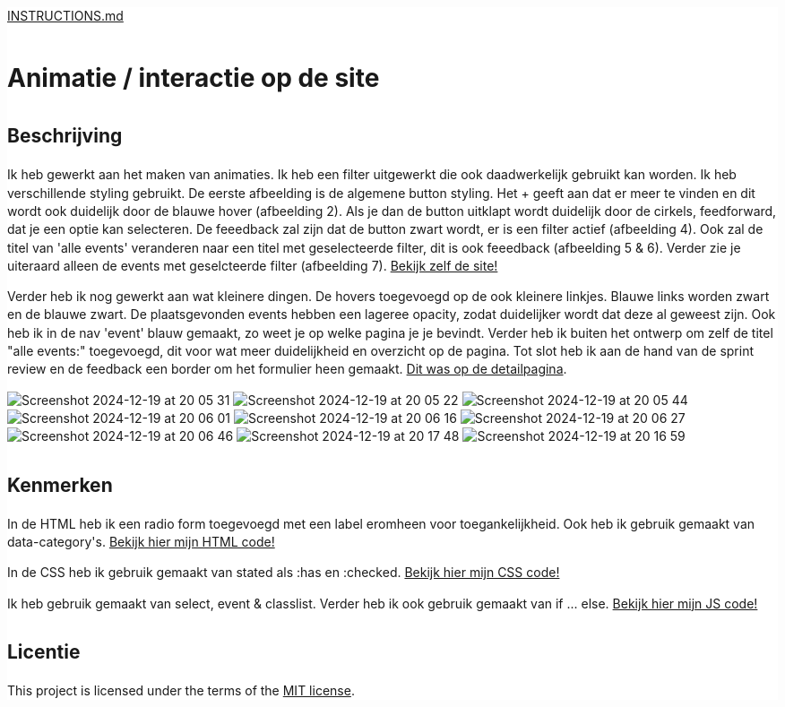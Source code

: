 [INSTRUCTIONS.md](https://github.com/fdnd-task/fix-the-flow-interactive-website/blob/main/docs/INSTRUCTIONS.md)

# Animatie / interactie op de site

## Beschrijving
Ik heb gewerkt aan het maken van animaties. Ik heb een filter uitgewerkt die ook daadwerkelijk gebruikt kan worden. Ik heb verschillende styling gebruikt. De eerste afbeelding is de algemene button styling. Het + geeft aan dat er meer te vinden en dit wordt ook duidelijk door de blauwe hover (afbeelding 2). Als je dan de button uitklapt wordt duidelijk door de cirkels, feedforward, dat je een optie kan selecteren. De feeedback zal zijn dat de button zwart wordt, er is een filter actief (afbeelding 4). Ook zal de titel van 'alle events' veranderen naar een titel met geselecteerde filter, dit is ook feeedback (afbeelding 5 & 6). Verder zie je uiteraard alleen de events met geselcteerde filter (afbeelding 7). <a href=https://julesbruins.github.io/fix-the-flow-interactive-website/index.html>Bekijk zelf de site!</a>

Verder heb ik nog gewerkt aan wat kleinere dingen. De hovers toegevoegd op de ook kleinere linkjes. Blauwe links worden zwart en de blauwe zwart. De plaatsgevonden events hebben een lageree opacity, zodat duidelijker wordt dat deze al geweest zijn. Ook heb ik in de nav 'event' blauw gemaakt, zo weet je op welke pagina je je bevindt. Verder heb ik buiten het ontwerp om zelf de titel "alle events:" toegevoegd, dit voor wat meer duidelijkheid en overzicht op de pagina.
Tot slot heb ik aan de hand van de sprint review en de feedback een border om het formulier heen gemaakt. <a href=https://julesbruins.github.io/fix-the-flow-interactive-website/detailpagina.html>Dit was op de detailpagina</a>.


<img width="434" alt="Screenshot 2024-12-19 at 20 05 31" src="https://github.com/user-attachments/assets/447dc730-a8ea-4561-883b-415bf26ddba4" /> 
<img width="469" alt="Screenshot 2024-12-19 at 20 05 22" src="https://github.com/user-attachments/assets/e3a5119d-e590-4495-a999-c5173d29b17b" />
<img width="427" alt="Screenshot 2024-12-19 at 20 05 44" src="https://github.com/user-attachments/assets/ab399703-aadc-4de6-823d-90e738dc9f16" />
<img width="219" alt="Screenshot 2024-12-19 at 20 06 01" src="https://github.com/user-attachments/assets/4724696d-d1d8-4d38-88c1-bcb57782c9ba" />
<img width="371" alt="Screenshot 2024-12-19 at 20 06 16" src="https://github.com/user-attachments/assets/aee80028-73e9-4bca-b90d-97d14c83df50" />
<img width="461" alt="Screenshot 2024-12-19 at 20 06 27" src="https://github.com/user-attachments/assets/1298be0c-464f-49ef-9272-6d17aa50ae79" />
<img width="634" alt="Screenshot 2024-12-19 at 20 06 46" src="https://github.com/user-attachments/assets/9108df5d-2900-41de-b493-fb699dce0852" />


<img width="1363" alt="Screenshot 2024-12-19 at 20 17 48" src="https://github.com/user-attachments/assets/86d66cfe-a7cb-48b3-b578-0593dd31044b" />
<img width="901" alt="Screenshot 2024-12-19 at 20 16 59" src="https://github.com/user-attachments/assets/aa1d3448-182c-4526-bd7c-9db80bfedfe7" />


## Kenmerken

In de HTML heb ik een radio form toegevoegd met een label eromheen voor toegankelijkheid. Ook heb ik gebruik gemaakt van data-category's. <a href=https://github.com/julesbruins/fix-the-flow-interactive-website/blob/5334d987ed365bd64db8bb279f24ed2cca736bd2/index.html#L109-L203>Bekijk hier mijn HTML code!</a> 

In de CSS heb ik gebruik gemaakt van stated als :has en :checked. <a href=https://github.com/julesbruins/fix-the-flow-interactive-website/blob/5334d987ed365bd64db8bb279f24ed2cca736bd2/styles/styles.css#L868-L968>Bekijk hier mijn CSS code!</a>

Ik heb gebruik gemaakt van select, event & classlist. Verder heb ik ook gebruik gemaakt van if ... else. <a href=https://github.com/julesbruins/fix-the-flow-interactive-website/blob/5334d987ed365bd64db8bb279f24ed2cca736bd2/index.js#L13-L74>Bekijk hier mijn JS code!</a> 


## Licentie

This project is licensed under the terms of the [MIT license](./LICENSE).

